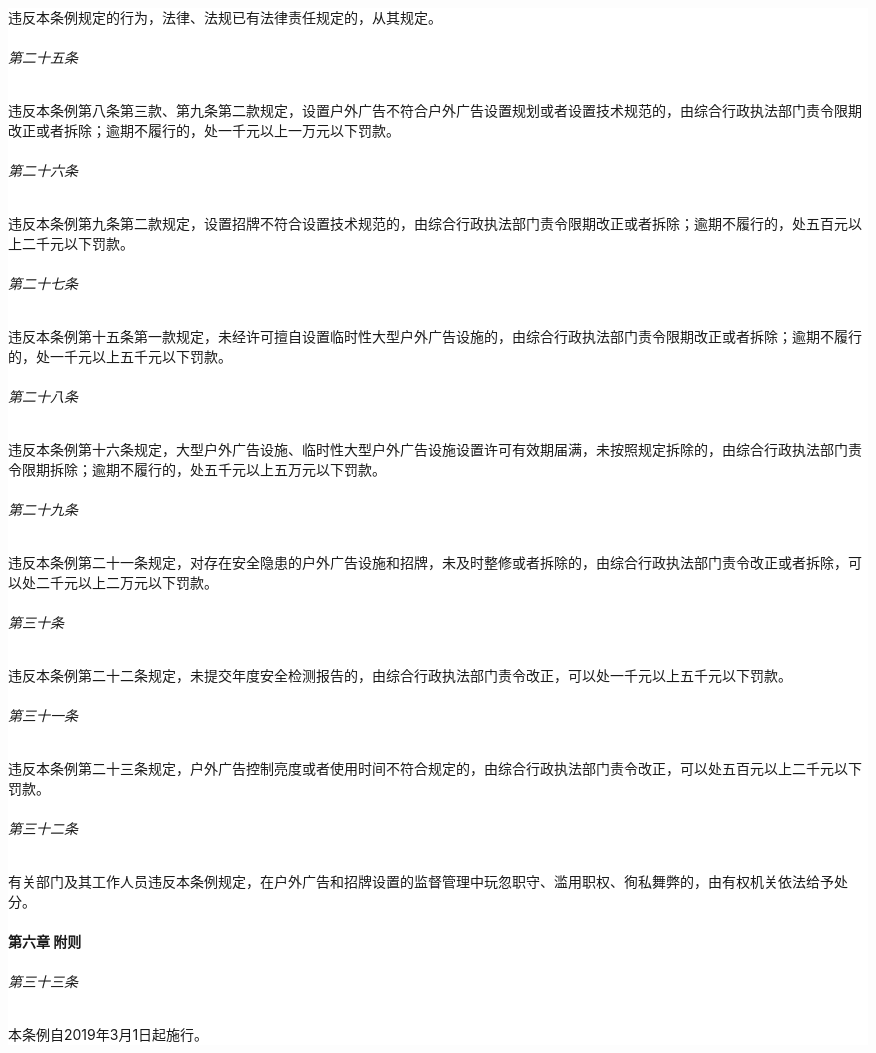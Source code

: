 违反本条例规定的行为，法律、法规已有法律责任规定的，从其规定。

###### 第二十五条

违反本条例第八条第三款、第九条第二款规定，设置户外广告不符合户外广告设置规划或者设置技术规范的，由综合行政执法部门责令限期改正或者拆除；逾期不履行的，处一千元以上一万元以下罚款。

###### 第二十六条

违反本条例第九条第二款规定，设置招牌不符合设置技术规范的，由综合行政执法部门责令限期改正或者拆除；逾期不履行的，处五百元以上二千元以下罚款。

###### 第二十七条

违反本条例第十五条第一款规定，未经许可擅自设置临时性大型户外广告设施的，由综合行政执法部门责令限期改正或者拆除；逾期不履行的，处一千元以上五千元以下罚款。

###### 第二十八条

违反本条例第十六条规定，大型户外广告设施、临时性大型户外广告设施设置许可有效期届满，未按照规定拆除的，由综合行政执法部门责令限期拆除；逾期不履行的，处五千元以上五万元以下罚款。

###### 第二十九条

违反本条例第二十一条规定，对存在安全隐患的户外广告设施和招牌，未及时整修或者拆除的，由综合行政执法部门责令改正或者拆除，可以处二千元以上二万元以下罚款。

###### 第三十条

违反本条例第二十二条规定，未提交年度安全检测报告的，由综合行政执法部门责令改正，可以处一千元以上五千元以下罚款。

###### 第三十一条

违反本条例第二十三条规定，户外广告控制亮度或者使用时间不符合规定的，由综合行政执法部门责令改正，可以处五百元以上二千元以下罚款。

###### 第三十二条

有关部门及其工作人员违反本条例规定，在户外广告和招牌设置的监督管理中玩忽职守、滥用职权、徇私舞弊的，由有权机关依法给予处分。

#### 第六章 附则

###### 第三十三条

本条例自2019年3月1日起施行。
